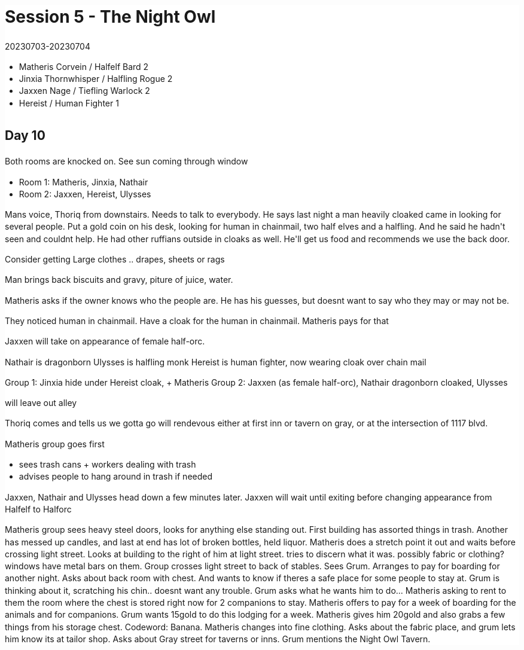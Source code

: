# Session 5 - The Night Owl

20230703-20230704
- Matheris Corvein / Halfelf Bard 2
- Jinxia Thornwhisper / Halfling Rogue 2
- Jaxxen Nage / Tiefling Warlock 2
- Hereist / Human Fighter 1

## Day 10

Both rooms are knocked on.  See sun coming through window

- Room 1: Matheris, Jinxia, Nathair
- Room 2: Jaxxen, Hereist, Ulysses

Mans voice, Thoriq from downstairs. Needs to talk to everybody. He says last night a man heavily cloaked came in looking for several people. Put a gold coin on his desk, looking for human in chainmail, two half elves and a halfling. And he said he hadn't seen and couldnt help. He had other ruffians outside in cloaks as well. He'll get us food and recommends we use the back door.

Consider getting Large clothes .. drapes, sheets or rags

Man brings back biscuits and gravy, piture of juice, water.

Matheris asks if the owner knows who the people are. He has his guesses, but doesnt want to say who they may or may not be.

They noticed human in chainmail. Have a cloak for the human in chainmail. Matheris pays for that

Jaxxen will take on appearance of female half-orc.

Nathair is dragonborn
Ulysses is halfling monk
Hereist is human fighter, now wearing cloak over chain mail

Group 1: Jinxia hide under Hereist cloak, + Matheris
Group 2: Jaxxen (as female half-orc), Nathair dragonborn cloaked, Ulysses

will leave out alley

Thoriq comes and tells us we gotta go
will rendevous either at first inn or tavern on gray, or at the intersection of 1117 blvd.

Matheris group goes first
- sees trash cans + workers dealing with trash
- advises people to hang around in trash if needed

Jaxxen, Nathair and Ulysses head down a few minutes later.
Jaxxen will wait until exiting before changing appearance from Halfelf to Halforc

Matheris group sees heavy steel doors, looks for anything else standing out. First building has assorted things in trash. Another has messed up candles, and last at end has lot of broken bottles, held liquor. Matheris does a stretch point it out and waits before crossing light street.
Looks at building to the right of him at light street. tries to discern what it was. possibly fabric or clothing? windows have metal bars on them.  Group crosses light street to back of stables. Sees Grum. Arranges to pay for boarding for another night. Asks about back room with chest. And wants to know if theres a safe place for some people to stay at. Grum is thinking about it, scratching his chin.. doesnt want any trouble. Grum asks what he wants him to do... Matheris asking to rent to them the room where the chest is stored right now for 2 companions to stay. Matheris offers to pay for a week of boarding for the animals and for companions. Grum wants 15gold to do this lodging for a week. Matheris gives him 20gold and also grabs a few things from his storage chest.  Codeword: Banana.  Matheris changes into fine clothing. Asks about the fabric place, and grum lets him know its at tailor shop.  Asks about Gray street for taverns or inns. Grum mentions the Night Owl Tavern. 
